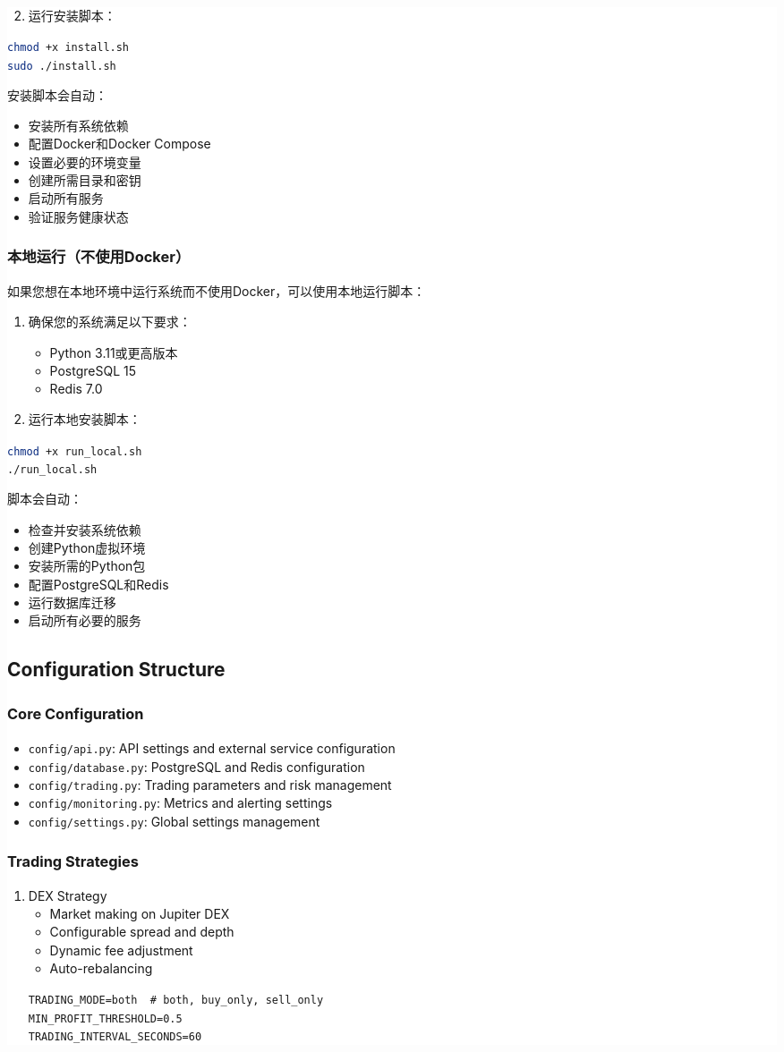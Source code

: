 2. 运行安装脚本：
```bash
chmod +x install.sh
sudo ./install.sh
```

安装脚本会自动：
- 安装所有系统依赖
- 配置Docker和Docker Compose
- 设置必要的环境变量
- 创建所需目录和密钥
- 启动所有服务
- 验证服务健康状态

### 本地运行（不使用Docker）

如果您想在本地环境中运行系统而不使用Docker，可以使用本地运行脚本：

1. 确保您的系统满足以下要求：
   - Python 3.11或更高版本
   - PostgreSQL 15
   - Redis 7.0

2. 运行本地安装脚本：
```bash
chmod +x run_local.sh
./run_local.sh
```

脚本会自动：
- 检查并安装系统依赖
- 创建Python虚拟环境
- 安装所需的Python包
- 配置PostgreSQL和Redis
- 运行数据库迁移
- 启动所有必要的服务
## Configuration Structure

### Core Configuration
- `config/api.py`: API settings and external service configuration
- `config/database.py`: PostgreSQL and Redis configuration
- `config/trading.py`: Trading parameters and risk management
- `config/monitoring.py`: Metrics and alerting settings
- `config/settings.py`: Global settings management

### Trading Strategies

1. DEX Strategy
   - Market making on Jupiter DEX
   - Configurable spread and depth
   - Dynamic fee adjustment
   - Auto-rebalancing
   ```env
   TRADING_MODE=both  # both, buy_only, sell_only
   MIN_PROFIT_THRESHOLD=0.5
   TRADING_INTERVAL_SECONDS=60
   ```
